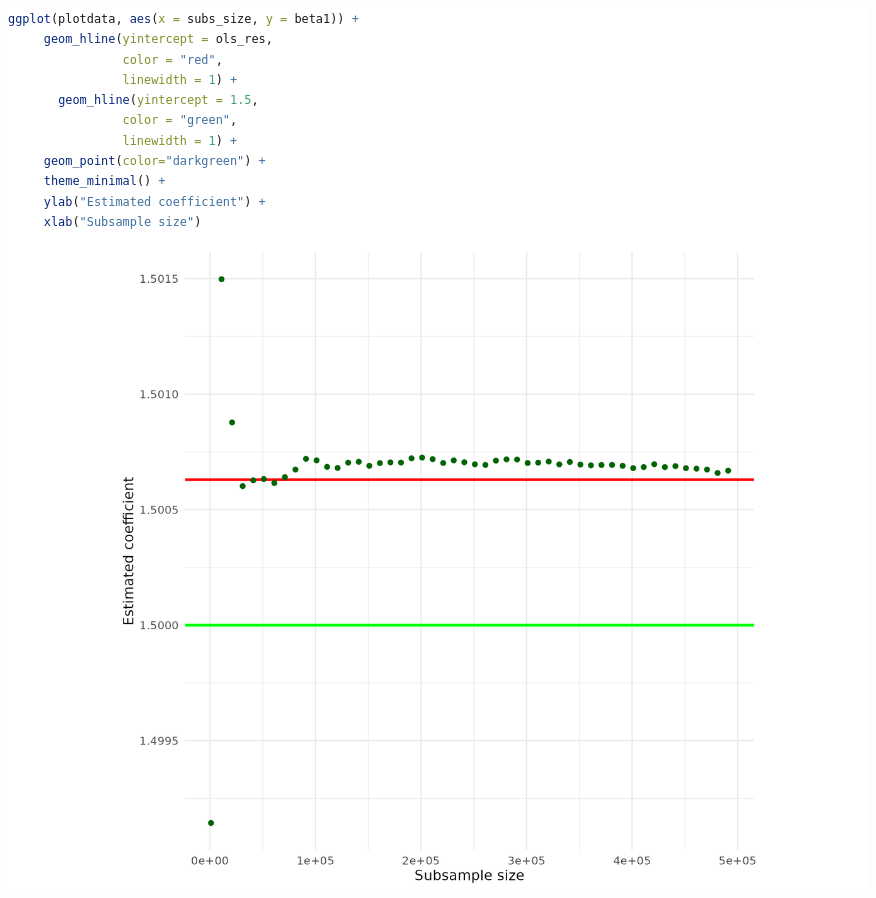 
```r
ggplot(plotdata, aes(x = subs_size, y = beta1)) +
     geom_hline(yintercept = ols_res,
                color = "red",
                linewidth = 1) +
       geom_hline(yintercept = 1.5,
                color = "green",
                linewidth = 1) +
     geom_point(color="darkgreen") +
     theme_minimal() +
     ylab("Estimated coefficient") +
     xlab("Subsample size")
```

<img src="img/uluru_comparison2.png" width="75%" style="display: block; margin: auto;" />

